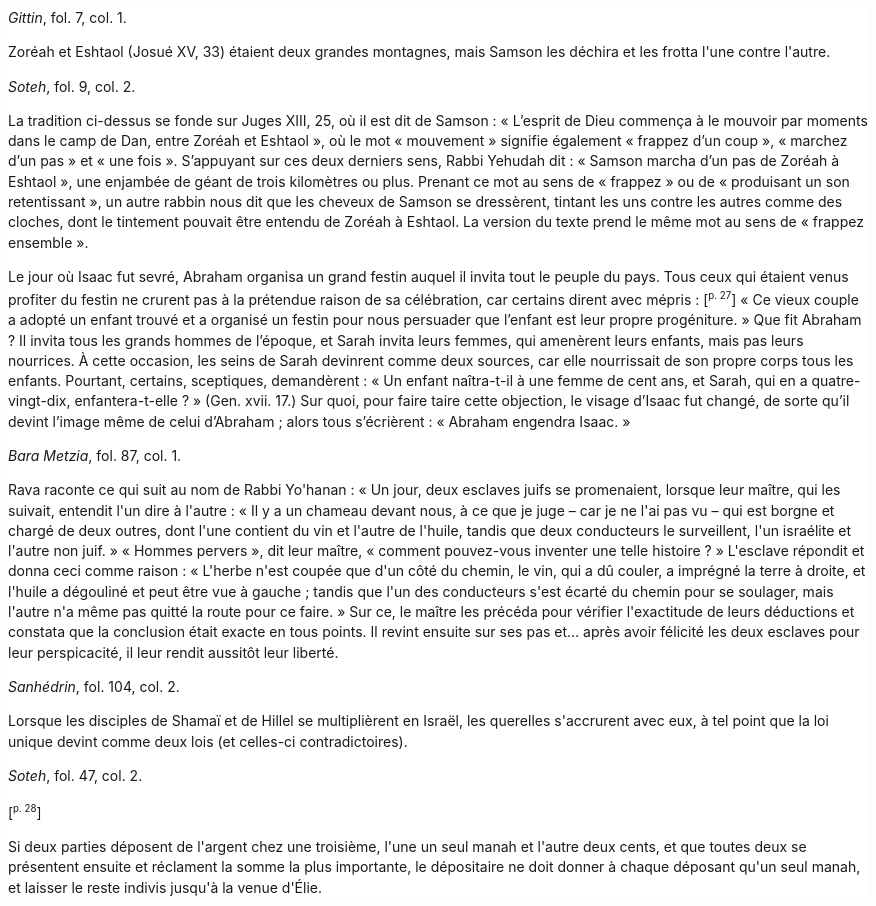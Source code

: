 _Gittin_, fol. 7, col. 1.

Zoréah et Eshtaol (Josué XV, 33) étaient deux grandes montagnes, mais Samson les déchira et les frotta l'une contre l'autre.

_Soteh_, fol. 9, col. 2.

La tradition ci-dessus se fonde sur Juges XIII, 25, où il est dit de Samson : « L’esprit de Dieu commença à le mouvoir par moments dans le camp de Dan, entre Zoréah et Eshtaol », où le mot « mouvement » signifie également « frappez d’un coup », « marchez d’un pas » et « une fois ». S’appuyant sur ces deux derniers sens, Rabbi Yehudah dit : « Samson marcha d’un pas de Zoréah à Eshtaol », une enjambée de géant de trois kilomètres ou plus. Prenant ce mot au sens de « frappez » ou de « produisant un son retentissant », un autre rabbin nous dit que les cheveux de Samson se dressèrent, tintant les uns contre les autres comme des cloches, dont le tintement pouvait être entendu de Zoréah à Eshtaol. La version du texte prend le même mot au sens de « frappez ensemble ».

Le jour où Isaac fut sevré, Abraham organisa un grand festin auquel il invita tout le peuple du pays. Tous ceux qui étaient venus profiter du festin ne crurent pas à la prétendue raison de sa célébration, car certains dirent avec mépris : <span id="p27">[<sup><small>p. 27</small></sup>]</span> « Ce vieux couple a adopté un enfant trouvé et a organisé un festin pour nous persuader que l’enfant est leur propre progéniture. » Que fit Abraham ? Il invita tous les grands hommes de l’époque, et Sarah invita leurs femmes, qui amenèrent leurs enfants, mais pas leurs nourrices. À cette occasion, les seins de Sarah devinrent comme deux sources, car elle nourrissait de son propre corps tous les enfants. Pourtant, certains, sceptiques, demandèrent : « Un enfant naîtra-t-il à une femme de cent ans, et Sarah, qui en a quatre-vingt-dix, enfantera-t-elle ? » (Gen. xvii. 17.) Sur quoi, pour faire taire cette objection, le visage d’Isaac fut changé, de sorte qu’il devint l’image même de celui d’Abraham ; alors tous s’écrièrent : « Abraham engendra Isaac. »

_Bara Metzia_, fol. 87, col. 1.

Rava raconte ce qui suit au nom de Rabbi Yo'hanan : « Un jour, deux esclaves juifs se promenaient, lorsque leur maître, qui les suivait, entendit l'un dire à l'autre : « Il y a un chameau devant nous, à ce que je juge – car je ne l'ai pas vu – qui est borgne et chargé de deux outres, dont l'une contient du vin et l'autre de l'huile, tandis que deux conducteurs le surveillent, l'un israélite et l'autre non juif. » « Hommes pervers », dit leur maître, « comment pouvez-vous inventer une telle histoire ? » L'esclave répondit et donna ceci comme raison : « L'herbe n'est coupée que d'un côté du chemin, le vin, qui a dû couler, a imprégné la terre à droite, et l'huile a dégouliné et peut être vue à gauche ; tandis que l'un des conducteurs s'est écarté du chemin pour se soulager, mais l'autre n'a même pas quitté la route pour ce faire. » Sur ce, le maître les précéda pour vérifier l'exactitude de leurs déductions et constata que la conclusion était exacte en tous points. Il revint ensuite sur ses pas et… après avoir félicité les deux esclaves pour leur perspicacité, il leur rendit aussitôt leur liberté.

_Sanhédrin_, fol. 104, col. 2.

Lorsque les disciples de Shamaï et de Hillel se multiplièrent en Israël, les querelles s'accrurent avec eux, à tel point que la loi unique devint comme deux lois (et celles-ci contradictoires).

_Soteh_, fol. 47, col. 2.

<span id="p28">[<sup><small>p. 28</small></sup>]</span>

Si deux parties déposent de l'argent chez une troisième, l'une un seul manah et l'autre deux cents, et que toutes deux se présentent ensuite et réclament la somme la plus importante, le dépositaire ne doit donner à chaque déposant qu'un seul manah, et laisser le reste indivis jusqu'à la venue d'Élie.
